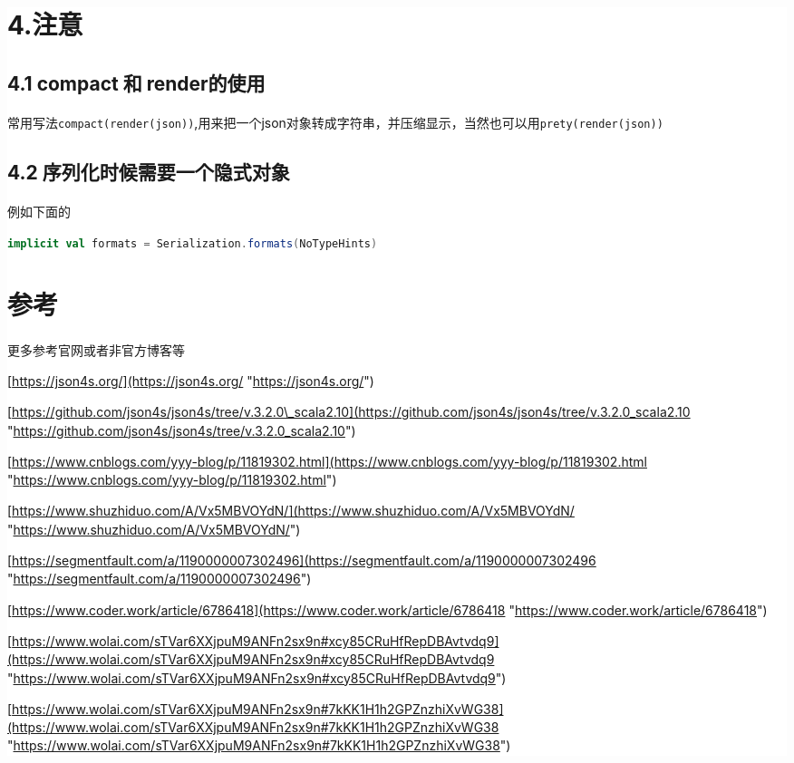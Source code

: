 ```scala
```

# 4.注意

## 4.1 compact 和 render的使用

常用写法`compact(render(json))`,用来把一个json对象转成字符串，并压缩显示，当然也可以用`prety(render(json))`

## 4.2 序列化时候需要一个隐式对象

例如下面的

```scala
implicit val formats = Serialization.formats(NoTypeHints)
```

# 参考

更多参考官网或者非官方博客等

[https://json4s.org/](https://json4s.org/ "https://json4s.org/")

[https://github.com/json4s/json4s/tree/v.3.2.0\_scala2.10](https://github.com/json4s/json4s/tree/v.3.2.0_scala2.10 "https://github.com/json4s/json4s/tree/v.3.2.0_scala2.10")

[https://www.cnblogs.com/yyy-blog/p/11819302.html](https://www.cnblogs.com/yyy-blog/p/11819302.html "https://www.cnblogs.com/yyy-blog/p/11819302.html")

[https://www.shuzhiduo.com/A/Vx5MBVOYdN/](https://www.shuzhiduo.com/A/Vx5MBVOYdN/ "https://www.shuzhiduo.com/A/Vx5MBVOYdN/") &#x20;

[https://segmentfault.com/a/1190000007302496](https://segmentfault.com/a/1190000007302496 "https://segmentfault.com/a/1190000007302496")

[https://www.coder.work/article/6786418](https://www.coder.work/article/6786418 "https://www.coder.work/article/6786418")

[https://www.wolai.com/sTVar6XXjpuM9ANFn2sx9n#xcy85CRuHfRepDBAvtvdq9](https://www.wolai.com/sTVar6XXjpuM9ANFn2sx9n#xcy85CRuHfRepDBAvtvdq9 "https://www.wolai.com/sTVar6XXjpuM9ANFn2sx9n#xcy85CRuHfRepDBAvtvdq9")

[https://www.wolai.com/sTVar6XXjpuM9ANFn2sx9n#7kKK1H1h2GPZnzhiXvWG38](https://www.wolai.com/sTVar6XXjpuM9ANFn2sx9n#7kKK1H1h2GPZnzhiXvWG38 "https://www.wolai.com/sTVar6XXjpuM9ANFn2sx9n#7kKK1H1h2GPZnzhiXvWG38")
